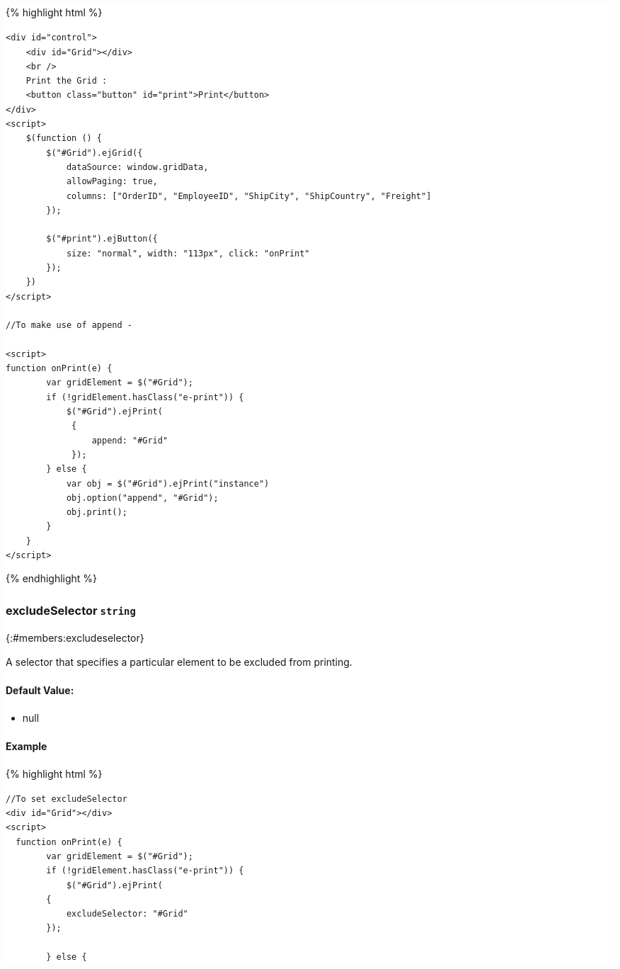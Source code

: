 {% highlight html %}

    <div id="control">
        <div id="Grid"></div>
        <br />
        Print the Grid :
        <button class="button" id="print">Print</button>
    </div>
    <script>
        $(function () {
            $("#Grid").ejGrid({
                dataSource: window.gridData,
                allowPaging: true,
                columns: ["OrderID", "EmployeeID", "ShipCity", "ShipCountry", "Freight"]
            });

            $("#print").ejButton({
                size: "normal", width: "113px", click: "onPrint"
            });
        })
    </script>

    //To make use of append - 
    
    <script>
    function onPrint(e) {
            var gridElement = $("#Grid");
            if (!gridElement.hasClass("e-print")) {
                $("#Grid").ejPrint(
                 {
                     append: "#Grid"
                 });
            } else {
                var obj = $("#Grid").ejPrint("instance")
                obj.option("append", "#Grid");
                obj.print();
            }
        }
    </script>

{% endhighlight %}


### excludeSelector `string`
{:#members:excludeselector}

A selector that specifies a particular element to be excluded from printing.

#### Default Value:

* null

#### Example

{% highlight html %}
 
    //To set excludeSelector 
    <div id="Grid"></div>
    <script>
      function onPrint(e) {
            var gridElement = $("#Grid");
            if (!gridElement.hasClass("e-print")) {
                $("#Grid").ejPrint(
            {
                excludeSelector: "#Grid"
            });

            } else {